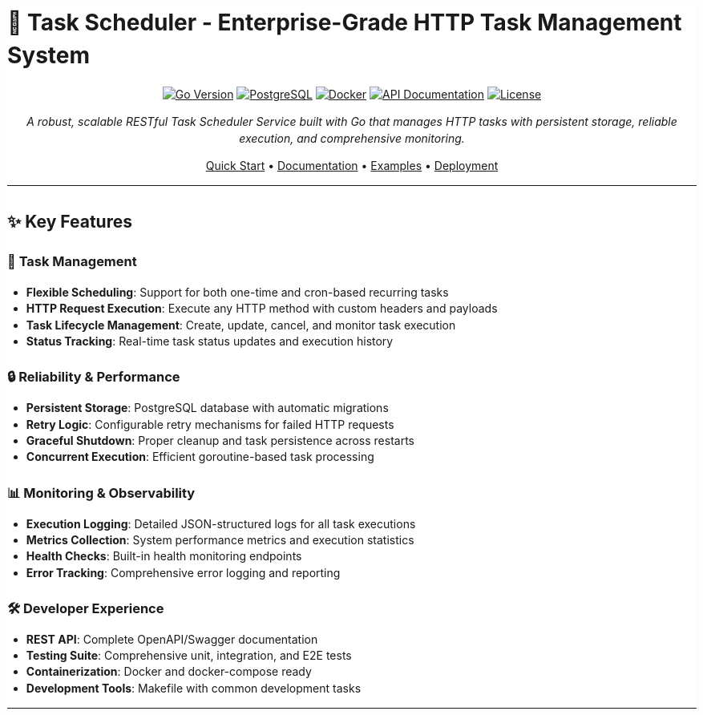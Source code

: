 # 🚀 Task Scheduler - Enterprise-Grade HTTP Task Management System

<div align="center">

[![Go Version](https://img.shields.io/badge/Go-1.21+-00ADD8?style=for-the-badge&logo=go)](https://golang.org/)
[![PostgreSQL](https://img.shields.io/badge/PostgreSQL-15+-316192?style=for-the-badge&logo=postgresql)](https://postgresql.org/)
[![Docker](https://img.shields.io/badge/Docker-Ready-2496ED?style=for-the-badge&logo=docker)](https://docker.com/)
[![API Documentation](https://img.shields.io/badge/API-Swagger-85EA2D?style=for-the-badge&logo=swagger)](http://localhost:8080/swagger/index.html)
[![License](https://img.shields.io/badge/License-MIT-green?style=for-the-badge)](LICENSE)

*A robust, scalable RESTful Task Scheduler Service built with Go that manages HTTP tasks with persistent storage, reliable execution, and comprehensive monitoring.*

[Quick Start](#-quick-start) • [Documentation](#-api-documentation) • [Examples](#-usage-examples) • [Deployment](#-deployment)

</div>

---

## ✨ Key Features

### 🎯 **Task Management**
- **Flexible Scheduling**: Support for both one-time and cron-based recurring tasks
- **HTTP Request Execution**: Execute any HTTP method with custom headers and payloads
- **Task Lifecycle Management**: Create, update, cancel, and monitor task execution
- **Status Tracking**: Real-time task status updates and execution history

### 🔒 **Reliability & Performance**
- **Persistent Storage**: PostgreSQL database with automatic migrations
- **Retry Logic**: Configurable retry mechanisms for failed HTTP requests
- **Graceful Shutdown**: Proper cleanup and task persistence across restarts
- **Concurrent Execution**: Efficient goroutine-based task processing

### 📊 **Monitoring & Observability**
- **Execution Logging**: Detailed JSON-structured logs for all task executions
- **Metrics Collection**: System performance metrics and execution statistics
- **Health Checks**: Built-in health monitoring endpoints
- **Error Tracking**: Comprehensive error logging and reporting

### 🛠 **Developer Experience**
- **REST API**: Complete OpenAPI/Swagger documentation
- **Testing Suite**: Comprehensive unit, integration, and E2E tests
- **Containerization**: Docker and docker-compose ready
- **Development Tools**: Makefile with common development tasks

---